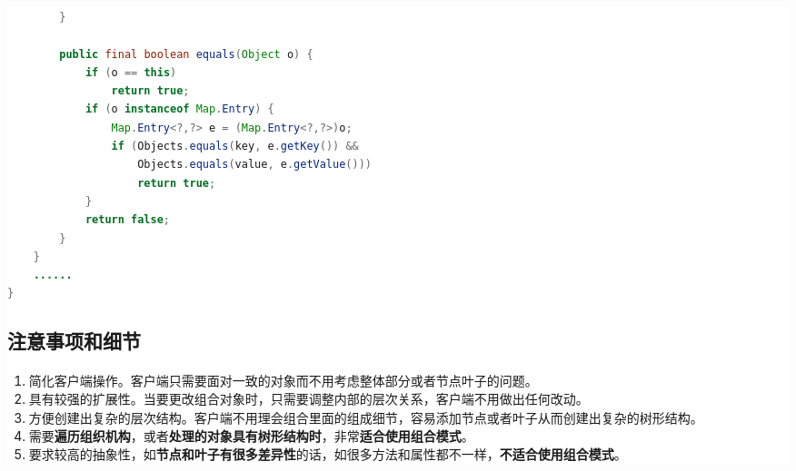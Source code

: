 ```java
        }

        public final boolean equals(Object o) {
            if (o == this)
                return true;
            if (o instanceof Map.Entry) {
                Map.Entry<?,?> e = (Map.Entry<?,?>)o;
                if (Objects.equals(key, e.getKey()) &&
                    Objects.equals(value, e.getValue()))
                    return true;
            }
            return false;
        }
    }
    ......
}
```

## 注意事项和细节

1. 简化客户端操作。客户端只需要面对一致的对象而不用考虑整体部分或者节点叶子的问题。
2. 具有较强的扩展性。当要更改组合对象时，只需要调整内部的层次关系，客户端不用做出任何改动。
3. 方便创建出复杂的层次结构。客户端不用理会组合里面的组成细节，容易添加节点或者叶子从而创建出复杂的树形结构。
4. 需要**遍历组织机构**，或者**处理的对象具有树形结构时**，非常**适合使用组合模式**。
5. 要求较高的抽象性，如**节点和叶子有很多差异性**的话，如很多方法和属性都不一样，**不适合使用组合模式**。